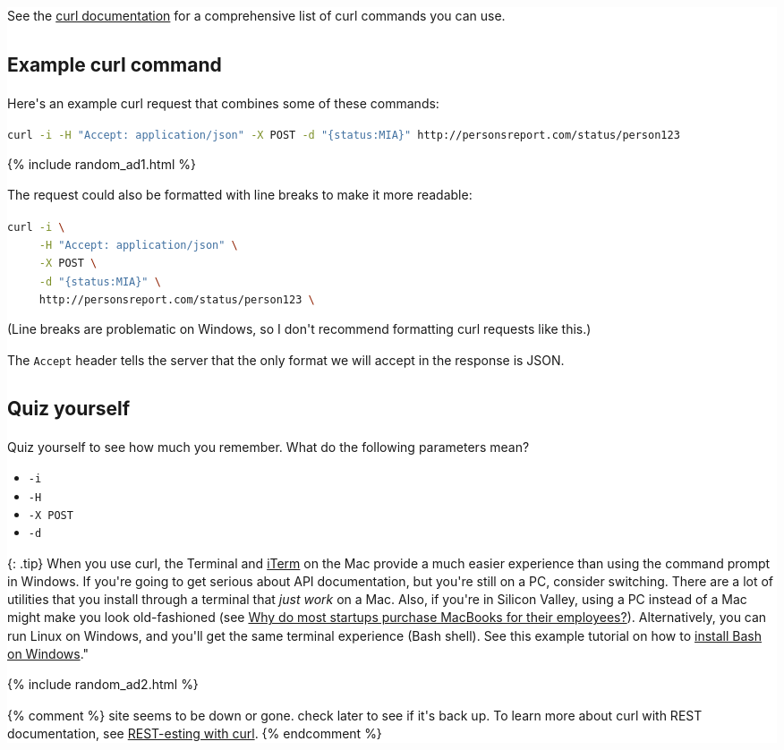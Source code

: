 See the [curl documentation](http://curl.haxx.se/docs/manpage.html) for a comprehensive list of curl commands you can use.

## Example curl command

Here's an example curl request that combines some of these commands:

```bash
curl -i -H "Accept: application/json" -X POST -d "{status:MIA}" http://personsreport.com/status/person123
```

{% include random_ad1.html %}

The request could also be formatted with line breaks to make it more readable:

```bash
curl -i \
     -H "Accept: application/json" \
     -X POST \
     -d "{status:MIA}" \
     http://personsreport.com/status/person123 \
```

(Line breaks are problematic on Windows, so I don't recommend formatting curl requests like this.)

The `Accept` header tells the server that the only format we will accept in the response is JSON.

## <i class="fa fa-user-circle"></i> Quiz yourself

Quiz yourself to see how much you remember. What do the following parameters mean?

* `-i`
* `-H`
* `-X POST`
* `-d`

{: .tip}
When you use curl, the Terminal and [iTerm](https://www.iterm2.com/) on the Mac provide a much easier experience than using the command prompt in Windows. If you're going to get serious about API documentation, but you're still on a PC, consider switching. There are a lot of utilities that you install through a terminal that *just work* on a Mac. Also, if you're in Silicon Valley, using a PC instead of a Mac might make you look old-fashioned (see [Why do most startups purchase MacBooks for their employees?](https://www.quora.com/Why-do-most-startups-purchase-MacBooks-for-their-employees)). Alternatively, you can run Linux on Windows, and you'll get the same terminal experience (Bash shell). See this example tutorial on how to [install Bash on Windows](https://itsfoss.com/install-bash-on-windows/)."

{% include random_ad2.html %}

{% comment %}
site seems to be down or gone. check later to see if it's back up.
To learn more about curl with REST documentation, see [REST-esting with curl](http://blogs.plexibus.com/2009/01/15/rest-esting-with-curl/).
 {% endcomment %}
